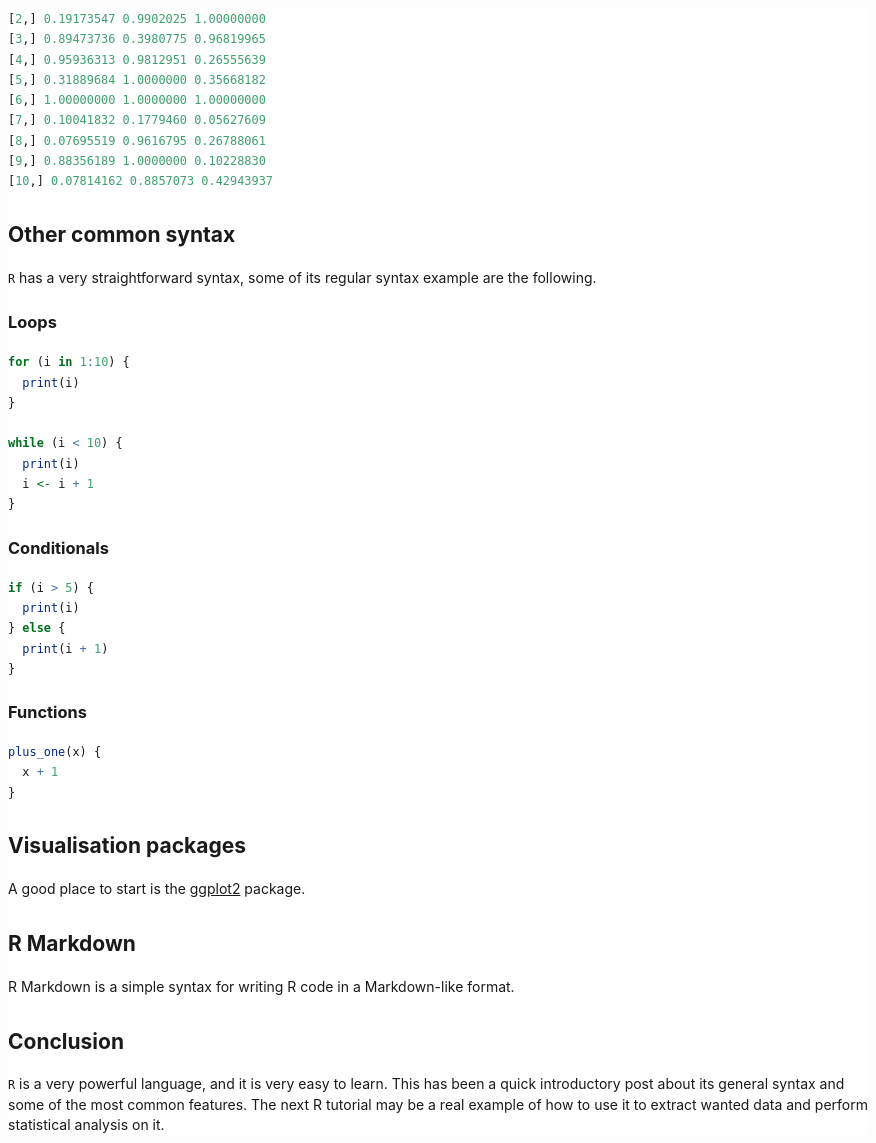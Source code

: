 ```r
[2,] 0.19173547 0.9902025 1.00000000
[3,] 0.89473736 0.3980775 0.96819965
[4,] 0.95936313 0.9812951 0.26555639
[5,] 0.31889684 1.0000000 0.35668182
[6,] 1.00000000 1.0000000 1.00000000
[7,] 0.10041832 0.1779460 0.05627609
[8,] 0.07695519 0.9616795 0.26788061
[9,] 0.88356189 1.0000000 0.10228830
[10,] 0.07814162 0.8857073 0.42943937
``` 

## Other common syntax
`R` has a very straightforward syntax, some of its regular syntax example are the following.

### Loops
```r
for (i in 1:10) {
  print(i)
}

while (i < 10) {
  print(i)
  i <- i + 1
}
```

### Conditionals
```r
if (i > 5) {
  print(i)
} else {
  print(i + 1)
}
```

### Functions
```r
plus_one(x) {
  x + 1
}
```

## Visualisation packages
A good place to start is the [ggplot2](https://www.ggplot2.org/) package.

## R Markdown
R Markdown is a simple syntax for writing R code in a Markdown-like format.


## Conclusion
`R` is a very powerful language, and it is very easy to learn. This has been a quick introductory post about its general syntax and some of the most common features. The next R tutorial may be a real example of how to use it to extract wanted data and perform statistical analysis on it.
